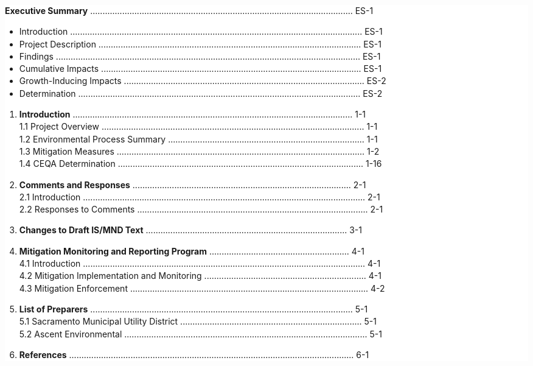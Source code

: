 **Executive Summary** ........................................................................................................... ES-1  
- Introduction ....................................................................................................................... ES-1  
- Project Description ........................................................................................................... ES-1  
- Findings ............................................................................................................................ ES-1  
- Cumulative Impacts .......................................................................................................... ES-1  
- Growth-Inducing Impacts .................................................................................................. ES-2  
- Determination ................................................................................................................... ES-2  

1. **Introduction** .................................................................................................................. 1-1  
   1.1 Project Overview ........................................................................................................... 1-1  
   1.2 Environmental Process Summary ................................................................................ 1-1  
   1.3 Mitigation Measures ..................................................................................................... 1-2  
   1.4 CEQA Determination .................................................................................................... 1-16  

2. **Comments and Responses** ......................................................................................... 2-1  
   2.1 Introduction ................................................................................................................... 2-1  
   2.2 Responses to Comments .............................................................................................. 2-1  

3. **Changes to Draft IS/MND Text** .................................................................................. 3-1  

4. **Mitigation Monitoring and Reporting Program** ......................................................... 4-1  
   4.1 Introduction ................................................................................................................... 4-1  
   4.2 Mitigation Implementation and Monitoring .................................................................. 4-1  
   4.3 Mitigation Enforcement ................................................................................................. 4-2  

5. **List of Preparers** ........................................................................................................... 5-1  
   5.1 Sacramento Municipal Utility District .......................................................................... 5-1  
   5.2 Ascent Environmental ................................................................................................... 5-1  

6. **References** .................................................................................................................... 6-1  
